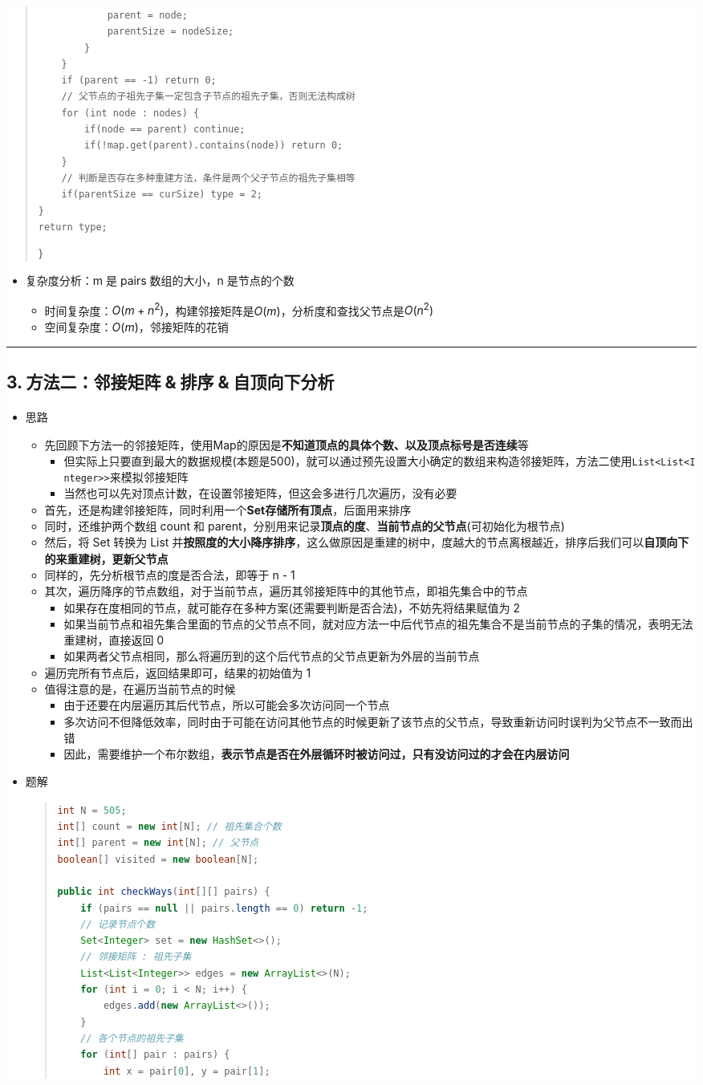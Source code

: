   >                 parent = node;
  >                 parentSize = nodeSize;
  >             }
  >         }
  >         if (parent == -1) return 0;
  >         // 父节点的子祖先子集一定包含子节点的祖先子集，否则无法构成树
  >         for (int node : nodes) {
  >             if(node == parent) continue;
  >             if(!map.get(parent).contains(node)) return 0;
  >         }
  >         // 判断是否存在多种重建方法，条件是两个父子节点的祖先子集相等
  >         if(parentSize == curSize) type = 2;
  >     }
  >     return type;
  > }
  > ```
  
* 复杂度分析：m 是 pairs 数组的大小，n 是节点的个数

  * 时间复杂度：$O(m+n^2)$，构建邻接矩阵是$O(m)$，分析度和查找父节点是$O(n^2)$
  * 空间复杂度：$O(m)$，邻接矩阵的花销


---

## 3. 方法二：邻接矩阵 & 排序 & 自顶向下分析

* 思路

  * 先回顾下方法一的邻接矩阵，使用Map的原因是**不知道顶点的具体个数、以及顶点标号是否连续**等
    * 但实际上只要直到最大的数据规模(本题是500)，就可以通过预先设置大小确定的数组来构造邻接矩阵，方法二使用`List<List<Integer>>`来模拟邻接矩阵
    * 当然也可以先对顶点计数，在设置邻接矩阵，但这会多进行几次遍历，没有必要
  * 首先，还是构建邻接矩阵，同时利用一个**Set存储所有顶点**，后面用来排序
  * 同时，还维护两个数组 count 和 parent，分别用来记录**顶点的度**、**当前节点的父节点**(可初始化为根节点)
  * 然后，将 Set 转换为 List 并**按照度的大小降序排序**，这么做原因是重建的树中，度越大的节点离根越近，排序后我们可以**自顶向下的来重建树，更新父节点**
  * 同样的，先分析根节点的度是否合法，即等于 n - 1
  * 其次，遍历降序的节点数组，对于当前节点，遍历其邻接矩阵中的其他节点，即祖先集合中的节点
    * 如果存在度相同的节点，就可能存在多种方案(还需要判断是否合法)，不妨先将结果赋值为 2
    * 如果当前节点和祖先集合里面的节点的父节点不同，就对应方法一中后代节点的祖先集合不是当前节点的子集的情况，表明无法重建树，直接返回 0 
    * 如果两者父节点相同，那么将遍历到的这个后代节点的父节点更新为外层的当前节点
  * 遍历完所有节点后，返回结果即可，结果的初始值为 1
  * 值得注意的是，在遍历当前节点的时候
    * 由于还要在内层遍历其后代节点，所以可能会多次访问同一个节点
    * 多次访问不但降低效率，同时由于可能在访问其他节点的时候更新了该节点的父节点，导致重新访问时误判为父节点不一致而出错
    * 因此，需要维护一个布尔数组，**表示节点是否在外层循环时被访问过，只有没访问过的才会在内层访问**

* 题解

  > ```java
  > int N = 505;
  > int[] count = new int[N]; // 祖先集合个数
  > int[] parent = new int[N]; // 父节点
  > boolean[] visited = new boolean[N];
  > 
  > public int checkWays(int[][] pairs) {
  >     if (pairs == null || pairs.length == 0) return -1;
  >     // 记录节点个数
  >     Set<Integer> set = new HashSet<>();
  >     // 邻接矩阵 : 祖先子集
  >     List<List<Integer>> edges = new ArrayList<>(N);
  >     for (int i = 0; i < N; i++) {
  >         edges.add(new ArrayList<>());
  >     }
  >     // 各个节点的祖先子集
  >     for (int[] pair : pairs) {
  >         int x = pair[0], y = pair[1];